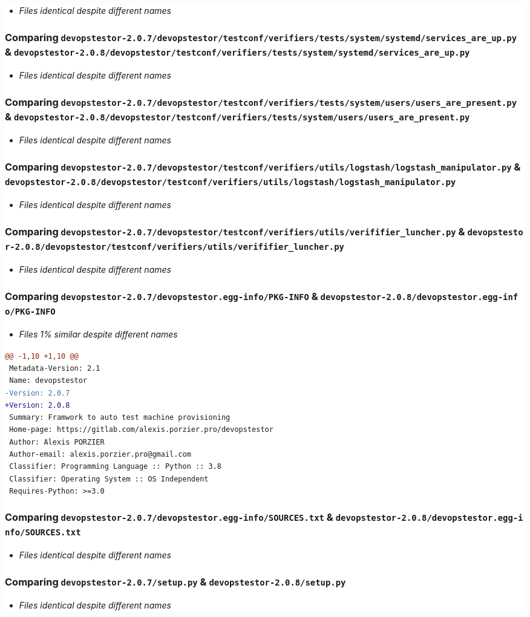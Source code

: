  * *Files identical despite different names*

### Comparing `devopstestor-2.0.7/devopstestor/testconf/verifiers/tests/system/systemd/services_are_up.py` & `devopstestor-2.0.8/devopstestor/testconf/verifiers/tests/system/systemd/services_are_up.py`

 * *Files identical despite different names*

### Comparing `devopstestor-2.0.7/devopstestor/testconf/verifiers/tests/system/users/users_are_present.py` & `devopstestor-2.0.8/devopstestor/testconf/verifiers/tests/system/users/users_are_present.py`

 * *Files identical despite different names*

### Comparing `devopstestor-2.0.7/devopstestor/testconf/verifiers/utils/logstash/logstash_manipulator.py` & `devopstestor-2.0.8/devopstestor/testconf/verifiers/utils/logstash/logstash_manipulator.py`

 * *Files identical despite different names*

### Comparing `devopstestor-2.0.7/devopstestor/testconf/verifiers/utils/verififier_luncher.py` & `devopstestor-2.0.8/devopstestor/testconf/verifiers/utils/verififier_luncher.py`

 * *Files identical despite different names*

### Comparing `devopstestor-2.0.7/devopstestor.egg-info/PKG-INFO` & `devopstestor-2.0.8/devopstestor.egg-info/PKG-INFO`

 * *Files 1% similar despite different names*

```diff
@@ -1,10 +1,10 @@
 Metadata-Version: 2.1
 Name: devopstestor
-Version: 2.0.7
+Version: 2.0.8
 Summary: Framwork to auto test machine provisioning
 Home-page: https://gitlab.com/alexis.porzier.pro/devopstestor
 Author: Alexis PORZIER
 Author-email: alexis.porzier.pro@gmail.com
 Classifier: Programming Language :: Python :: 3.8
 Classifier: Operating System :: OS Independent
 Requires-Python: >=3.0
```

### Comparing `devopstestor-2.0.7/devopstestor.egg-info/SOURCES.txt` & `devopstestor-2.0.8/devopstestor.egg-info/SOURCES.txt`

 * *Files identical despite different names*

### Comparing `devopstestor-2.0.7/setup.py` & `devopstestor-2.0.8/setup.py`

 * *Files identical despite different names*

